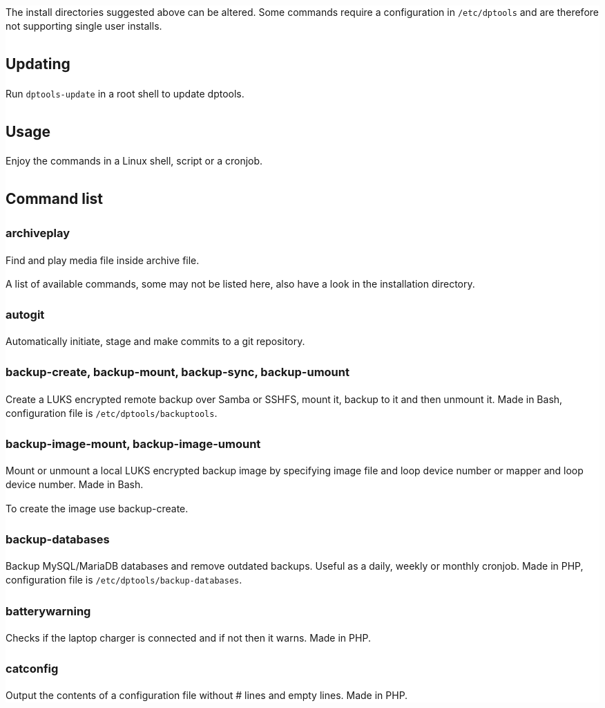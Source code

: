 The install directories suggested above can be altered.
Some commands require a configuration in `/etc/dptools` and
are therefore not supporting single user installs.

## Updating

Run `dptools-update` in a root shell to update dptools.

## Usage

Enjoy the commands in a Linux shell, script or a cronjob.

## Command list

### archiveplay
Find and play media file inside archive file.

A list of available commands, some may not be listed here,
also have a look in the installation directory.
### autogit

Automatically initiate, stage and make commits to a git repository.

### backup-create, backup-mount, backup-sync, backup-umount

Create a LUKS encrypted remote backup over Samba or SSHFS, mount it, backup
to it and then unmount it. Made in Bash, configuration file
is `/etc/dptools/backuptools`.

### backup-image-mount, backup-image-umount

Mount or unmount a local LUKS encrypted backup image by specifying image
file and loop device number or mapper and loop device number. Made in Bash.

To create the image use backup-create.

### backup-databases

Backup MySQL/MariaDB databases and remove outdated backups.
Useful as a daily, weekly or monthly cronjob. Made in PHP, 
configuration file is `/etc/dptools/backup-databases`.

### batterywarning

Checks if the laptop charger is connected and if not then it warns.
Made in PHP.

### catconfig

Output the contents of a configuration file without # lines and empty 
lines. Made in PHP.
